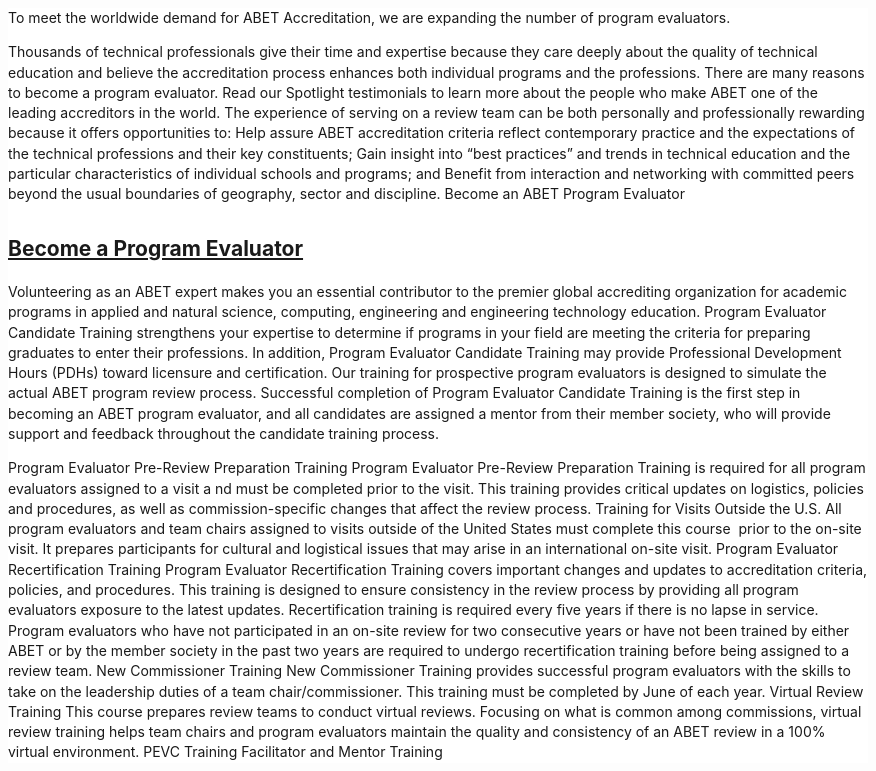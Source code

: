 To meet the worldwide demand for ABET Accreditation, we are expanding the number of program evaluators.

Thousands of technical professionals give their time and expertise because they care deeply about the quality of technical education and believe the accreditation process enhances both individual programs and the professions.
There are many reasons to become a program evaluator. Read our
Spotlight
testimonials to learn more about the people who make ABET one of the leading accreditors in the world.
The experience of serving on a review team can be both personally and professionally rewarding because it offers opportunities to:
Help assure ABET accreditation criteria reflect contemporary practice and the expectations of the technical professions and their key constituents;
Gain insight into “best practices” and trends in technical education and the particular characteristics of individual schools and programs; and
Benefit from interaction and networking with committed peers beyond the usual boundaries of geography, sector and discipline.
Become an ABET Program Evaluator


## [Become a Program Evaluator](https://www.abet.org/program-evaluators/become-a-program-evaluator/)

Volunteering as an ABET expert makes you an essential contributor to the premier global accrediting organization for academic programs in applied and natural science, computing, engineering and engineering technology education.
Program Evaluator Candidate Training strengthens your expertise to determine if programs in your field are meeting the criteria for preparing graduates to enter their professions. In addition, Program Evaluator Candidate Training may provide
Professional Development Hours (PDHs)
toward licensure and certification.
Our training for prospective program evaluators is designed to simulate the actual ABET program review process. Successful completion of Program Evaluator Candidate Training is the first step in becoming an ABET program evaluator, and all candidates are assigned a mentor from their member society, who will provide support and feedback throughout the candidate training process.

Program Evaluator Pre-Review Preparation Training
Program Evaluator Pre-Review Preparation Training is
required for all program evaluators assigned to a visit
a
nd must be completed prior to the visit. This training provides critical updates on logistics, policies and procedures, as well as commission-specific changes that affect the review process.
Training for Visits Outside the U.S.
All program evaluators and team chairs assigned to visits outside of the United States must complete this course  prior to the on-site visit. It prepares participants for cultural and logistical issues that may arise in an international on-site visit.
Program Evaluator Recertification Training
Program Evaluator Recertification Training covers important changes and updates to accreditation criteria, policies, and procedures. This training is designed to ensure consistency in the review process by providing all program evaluators exposure to the latest updates. Recertification training is required every five years if there is no lapse in service. Program evaluators who have not participated in an on-site review for two consecutive years or have not been trained by either ABET or by the member society in the past two years are required to undergo recertification training before being assigned to a review team.
New Commissioner Training
New Commissioner Training provides successful program evaluators with the skills to take on the leadership duties of a team chair/commissioner. This training must be completed by June of each year.
Virtual Review Training
This course prepares review teams to conduct virtual reviews. Focusing on what is common among commissions, virtual review training helps team chairs and program evaluators maintain the quality and consistency of an ABET review in a 100% virtual environment.
PEVC Training Facilitator and Mentor Training